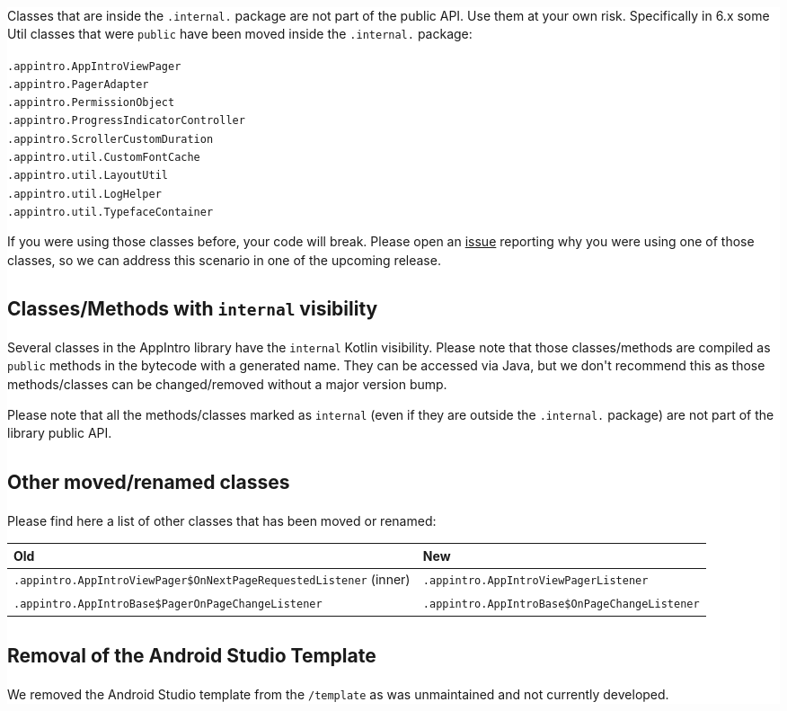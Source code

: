 Classes that are inside the `.internal.` package are not part of the
public API. Use them at your own risk. Specifically in 6.x some Util
classes that were `public` have been moved inside the `.internal.`
package:

```
.appintro.AppIntroViewPager
.appintro.PagerAdapter
.appintro.PermissionObject
.appintro.ProgressIndicatorController
.appintro.ScrollerCustomDuration
.appintro.util.CustomFontCache
.appintro.util.LayoutUtil
.appintro.util.LogHelper
.appintro.util.TypefaceContainer
```

If you were using those classes before, your code will break. Please
open an [issue](https://github.com/AppIntro/AppIntro/issues) reporting
why you were using one of those classes, so we can address this scenario
in one of the upcoming release.

## Classes/Methods with `internal` visibility

Several classes in the AppIntro library have the `internal` Kotlin
visibility. Please note that those classes/methods are compiled as
`public` methods in the bytecode with a generated name. They can be
accessed via Java, but we don't recommend this as those methods/classes
can be changed/removed without a major version bump.

Please note that all the methods/classes marked as `internal` (even if
they are outside the `.internal.` package) are not part of the library
public API.

## Other moved/renamed classes

Please find here a list of other classes that has been moved or renamed:

| Old                                                               | New                                           |
|:------------------------------------------------------------------|:----------------------------------------------|
| `.appintro.AppIntroViewPager$OnNextPageRequestedListener` (inner) | `.appintro.AppIntroViewPagerListener`         |
| `.appintro.AppIntroBase$PagerOnPageChangeListener`                | `.appintro.AppIntroBase$OnPageChangeListener` |

## Removal of the Android Studio Template

We removed the Android Studio template from the `/template` as was unmaintained and not currently developed.